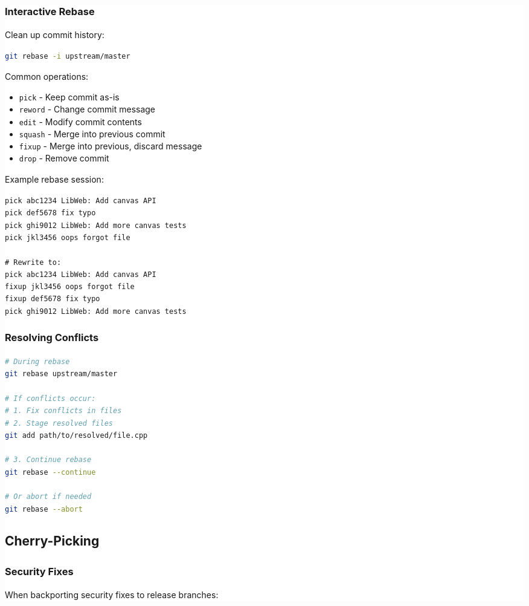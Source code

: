 ### Interactive Rebase

Clean up commit history:

```bash
git rebase -i upstream/master
```

Common operations:
- `pick` - Keep commit as-is
- `reword` - Change commit message
- `edit` - Modify commit contents
- `squash` - Merge into previous commit
- `fixup` - Merge into previous, discard message
- `drop` - Remove commit

Example rebase session:
```
pick abc1234 LibWeb: Add canvas API
pick def5678 fix typo
pick ghi9012 LibWeb: Add more canvas tests
pick jkl3456 oops forgot file

# Rewrite to:
pick abc1234 LibWeb: Add canvas API
fixup jkl3456 oops forgot file
fixup def5678 fix typo
pick ghi9012 LibWeb: Add more canvas tests
```

### Resolving Conflicts

```bash
# During rebase
git rebase upstream/master

# If conflicts occur:
# 1. Fix conflicts in files
# 2. Stage resolved files
git add path/to/resolved/file.cpp

# 3. Continue rebase
git rebase --continue

# Or abort if needed
git rebase --abort
```

## Cherry-Picking

### Security Fixes

When backporting security fixes to release branches:
